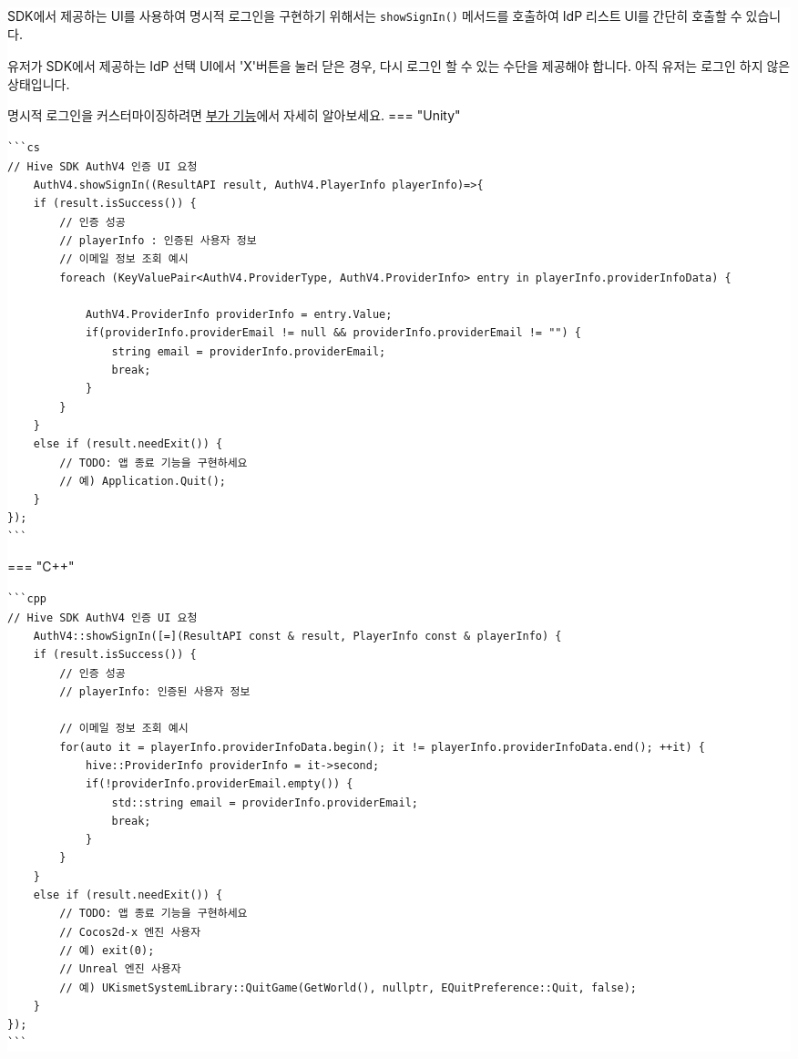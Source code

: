 SDK에서 제공하는 UI를 사용하여 명시적 로그인을 구현하기 위해서는 `showSignIn()` 메서드를 호출하여 IdP 리스트 UI를 간단히 호출할 수 있습니다.


유저가 SDK에서 제공하는 IdP 선택 UI에서 'X'버튼을 눌러 닫은 경우, 다시 로그인 할 수 있는 수단을 제공해야 합니다. 아직 유저는 로그인 하지 않은 상태입니다.



명시적 로그인을 커스터마이징하려면 [부가 기능](../advanced)에서 자세히 알아보세요.
=== "Unity"

    ```cs
    // Hive SDK AuthV4 인증 UI 요청    
        AuthV4.showSignIn((ResultAPI result, AuthV4.PlayerInfo playerInfo)=>{    
        if (result.isSuccess()) {    
            // 인증 성공    
            // playerInfo : 인증된 사용자 정보    
            // 이메일 정보 조회 예시    
            foreach (KeyValuePair<AuthV4.ProviderType, AuthV4.ProviderInfo> entry in playerInfo.providerInfoData) {    
                
                AuthV4.ProviderInfo providerInfo = entry.Value;    
                if(providerInfo.providerEmail != null && providerInfo.providerEmail != "") {    
                    string email = providerInfo.providerEmail;    
                    break;    
                }    
            }    
        }    
        else if (result.needExit()) {    
            // TODO: 앱 종료 기능을 구현하세요    
            // 예) Application.Quit();    
        }    
    });
    ```

=== "C++"

    ```cpp
    // Hive SDK AuthV4 인증 UI 요청    
        AuthV4::showSignIn([=](ResultAPI const & result, PlayerInfo const & playerInfo) {    
        if (result.isSuccess()) {    
            // 인증 성공    
            // playerInfo: 인증된 사용자 정보    
                    
            // 이메일 정보 조회 예시    
            for(auto it = playerInfo.providerInfoData.begin(); it != playerInfo.providerInfoData.end(); ++it) {    
                hive::ProviderInfo providerInfo = it->second;    
                if(!providerInfo.providerEmail.empty()) {    
                    std::string email = providerInfo.providerEmail;    
                    break;    
                }    
            }    
        }    
        else if (result.needExit()) {    
            // TODO: 앱 종료 기능을 구현하세요    
            // Cocos2d-x 엔진 사용자    
            // 예) exit(0);    
            // Unreal 엔진 사용자    
            // 예) UKismetSystemLibrary::QuitGame(GetWorld(), nullptr, EQuitPreference::Quit, false);    
        }    
    });
    ```
